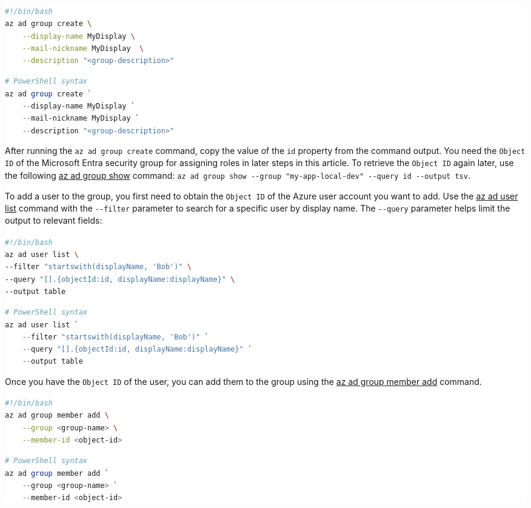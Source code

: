 ```bash
#!/bin/bash
az ad group create \
    --display-name MyDisplay \
    --mail-nickname MyDisplay  \
    --description "<group-description>"
```

```PowerShell
# PowerShell syntax
az ad group create `
    --display-name MyDisplay `
    --mail-nickname MyDisplay `
    --description "<group-description>"
```

After running the `az ad group create` command, copy the value of the `id` property from the command output. You need the `Object ID` of the Microsoft Entra security group for assigning roles in later steps in this article. To retrieve the `Object ID` again later, use the following [az ad group show](/cli/azure/ad/group#az-ad-group-show) command: `az ad group show --group "my-app-local-dev" --query id --output tsv`.

To add a user to the group, you first need to obtain the `Object ID` of the Azure user account you want to add. Use the [az ad user list](/cli/azure/ad/sp#az-ad-user-list) command with the `--filter` parameter to search for a specific user by display name. The `--query` parameter helps limit the output to relevant fields:

```bash
#!/bin/bash
az ad user list \
--filter "startswith(displayName, 'Bob')" \
--query "[].{objectId:id, displayName:displayName}" \
--output table
```

```PowerShell
# PowerShell syntax
az ad user list `
    --filter "startswith(displayName, 'Bob')" `
    --query "[].{objectId:id, displayName:displayName}" `
    --output table
```

Once you have the `Object ID` of the user, you can add them to the group using the [az ad group member add](/cli/azure/ad/group/member#az-ad-group-member-add) command.

```Bash
#!/bin/bash
az ad group member add \
    --group <group-name> \
    --member-id <object-id>
```

```PowerShell
# PowerShell syntax
az ad group member add `
    --group <group-name> `
    --member-id <object-id>
```
